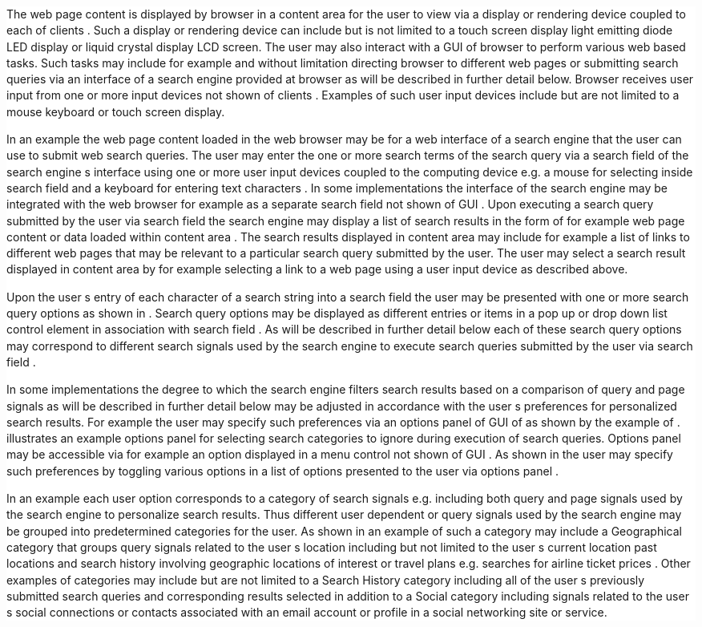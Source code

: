 The web page content is displayed by browser in a content area for the user to view via a display or rendering device coupled to each of clients . Such a display or rendering device can include but is not limited to a touch screen display light emitting diode LED display or liquid crystal display LCD screen. The user may also interact with a GUI of browser to perform various web based tasks. Such tasks may include for example and without limitation directing browser to different web pages or submitting search queries via an interface of a search engine provided at browser as will be described in further detail below. Browser receives user input from one or more input devices not shown of clients . Examples of such user input devices include but are not limited to a mouse keyboard or touch screen display.

In an example the web page content loaded in the web browser may be for a web interface of a search engine that the user can use to submit web search queries. The user may enter the one or more search terms of the search query via a search field of the search engine s interface using one or more user input devices coupled to the computing device e.g. a mouse for selecting inside search field and a keyboard for entering text characters . In some implementations the interface of the search engine may be integrated with the web browser for example as a separate search field not shown of GUI . Upon executing a search query submitted by the user via search field the search engine may display a list of search results in the form of for example web page content or data loaded within content area . The search results displayed in content area may include for example a list of links to different web pages that may be relevant to a particular search query submitted by the user. The user may select a search result displayed in content area by for example selecting a link to a web page using a user input device as described above.

Upon the user s entry of each character of a search string into a search field the user may be presented with one or more search query options as shown in . Search query options may be displayed as different entries or items in a pop up or drop down list control element in association with search field . As will be described in further detail below each of these search query options may correspond to different search signals used by the search engine to execute search queries submitted by the user via search field .

In some implementations the degree to which the search engine filters search results based on a comparison of query and page signals as will be described in further detail below may be adjusted in accordance with the user s preferences for personalized search results. For example the user may specify such preferences via an options panel of GUI of as shown by the example of . illustrates an example options panel for selecting search categories to ignore during execution of search queries. Options panel may be accessible via for example an option displayed in a menu control not shown of GUI . As shown in the user may specify such preferences by toggling various options in a list of options presented to the user via options panel .

In an example each user option corresponds to a category of search signals e.g. including both query and page signals used by the search engine to personalize search results. Thus different user dependent or query signals used by the search engine may be grouped into predetermined categories for the user. As shown in an example of such a category may include a Geographical category that groups query signals related to the user s location including but not limited to the user s current location past locations and search history involving geographic locations of interest or travel plans e.g. searches for airline ticket prices . Other examples of categories may include but are not limited to a Search History category including all of the user s previously submitted search queries and corresponding results selected in addition to a Social category including signals related to the user s social connections or contacts associated with an email account or profile in a social networking site or service.
